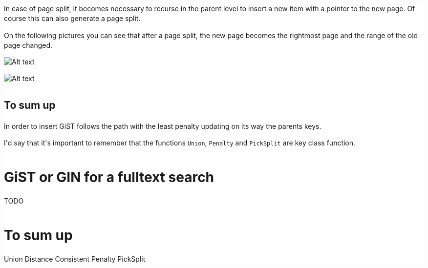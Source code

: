 In case of page split, it becomes necessary to recurse in the parent level to insert a new item with a pointer to the new page. Of course this can also generate a page split.

On the following pictures you can see that after a page split, the new page becomes the rightmost page and the range of the old page changed.


![Alt text](/images/indexes/gist_before_split.png)

![Alt text](/images/indexes/gist_after_split.png)


## To sum up

In order to insert GiST follows the path with the least penalty updating on its way the parents keys.

I'd say that it's important to remember that the functions `Union`, `Penalty` and `PickSplit` are key class function. 

# GiST or GIN for a fulltext search

TODO


# To sum up

Union
Distance
Consistent
Penalty
PickSplit
